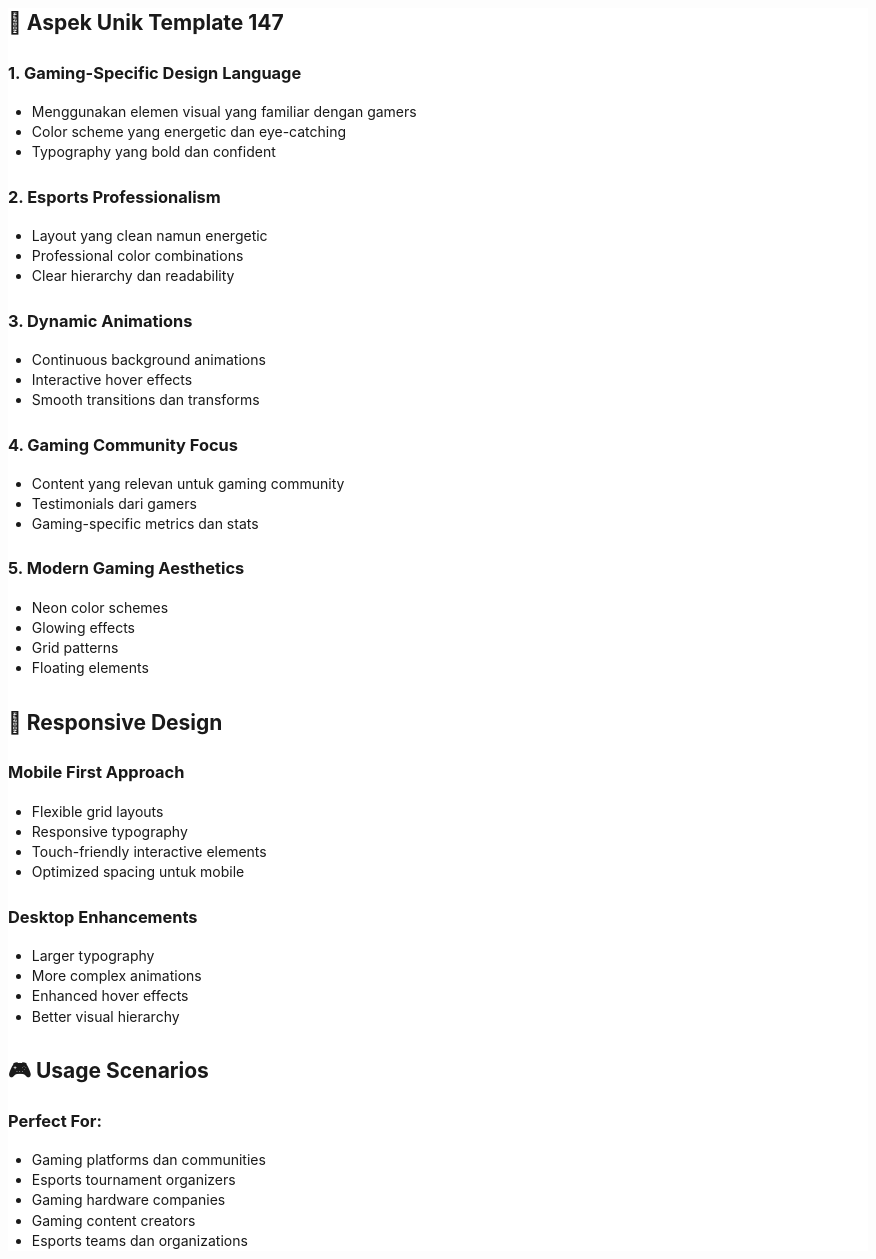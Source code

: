 ## 🎯 Aspek Unik Template 147

### **1. Gaming-Specific Design Language**
- Menggunakan elemen visual yang familiar dengan gamers
- Color scheme yang energetic dan eye-catching
- Typography yang bold dan confident

### **2. Esports Professionalism**
- Layout yang clean namun energetic
- Professional color combinations
- Clear hierarchy dan readability

### **3. Dynamic Animations**
- Continuous background animations
- Interactive hover effects
- Smooth transitions dan transforms

### **4. Gaming Community Focus**
- Content yang relevan untuk gaming community
- Testimonials dari gamers
- Gaming-specific metrics dan stats

### **5. Modern Gaming Aesthetics**
- Neon color schemes
- Glowing effects
- Grid patterns
- Floating elements

## 📱 Responsive Design

### **Mobile First Approach**
- Flexible grid layouts
- Responsive typography
- Touch-friendly interactive elements
- Optimized spacing untuk mobile

### **Desktop Enhancements**
- Larger typography
- More complex animations
- Enhanced hover effects
- Better visual hierarchy

## 🎮 Usage Scenarios

### **Perfect For:**
- Gaming platforms dan communities
- Esports tournament organizers
- Gaming hardware companies
- Gaming content creators
- Esports teams dan organizations
